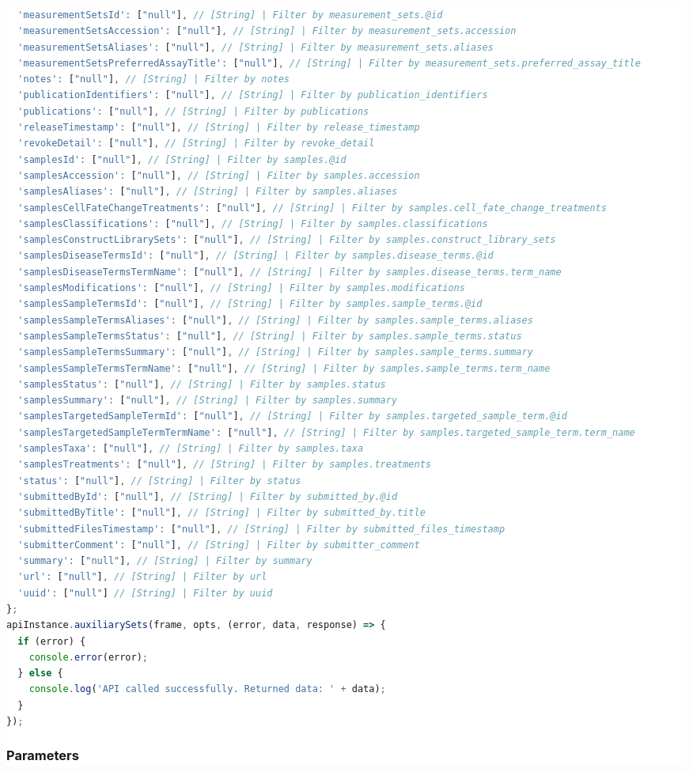 ```javascript
  'measurementSetsId': ["null"], // [String] | Filter by measurement_sets.@id
  'measurementSetsAccession': ["null"], // [String] | Filter by measurement_sets.accession
  'measurementSetsAliases': ["null"], // [String] | Filter by measurement_sets.aliases
  'measurementSetsPreferredAssayTitle': ["null"], // [String] | Filter by measurement_sets.preferred_assay_title
  'notes': ["null"], // [String] | Filter by notes
  'publicationIdentifiers': ["null"], // [String] | Filter by publication_identifiers
  'publications': ["null"], // [String] | Filter by publications
  'releaseTimestamp': ["null"], // [String] | Filter by release_timestamp
  'revokeDetail': ["null"], // [String] | Filter by revoke_detail
  'samplesId': ["null"], // [String] | Filter by samples.@id
  'samplesAccession': ["null"], // [String] | Filter by samples.accession
  'samplesAliases': ["null"], // [String] | Filter by samples.aliases
  'samplesCellFateChangeTreatments': ["null"], // [String] | Filter by samples.cell_fate_change_treatments
  'samplesClassifications': ["null"], // [String] | Filter by samples.classifications
  'samplesConstructLibrarySets': ["null"], // [String] | Filter by samples.construct_library_sets
  'samplesDiseaseTermsId': ["null"], // [String] | Filter by samples.disease_terms.@id
  'samplesDiseaseTermsTermName': ["null"], // [String] | Filter by samples.disease_terms.term_name
  'samplesModifications': ["null"], // [String] | Filter by samples.modifications
  'samplesSampleTermsId': ["null"], // [String] | Filter by samples.sample_terms.@id
  'samplesSampleTermsAliases': ["null"], // [String] | Filter by samples.sample_terms.aliases
  'samplesSampleTermsStatus': ["null"], // [String] | Filter by samples.sample_terms.status
  'samplesSampleTermsSummary': ["null"], // [String] | Filter by samples.sample_terms.summary
  'samplesSampleTermsTermName': ["null"], // [String] | Filter by samples.sample_terms.term_name
  'samplesStatus': ["null"], // [String] | Filter by samples.status
  'samplesSummary': ["null"], // [String] | Filter by samples.summary
  'samplesTargetedSampleTermId': ["null"], // [String] | Filter by samples.targeted_sample_term.@id
  'samplesTargetedSampleTermTermName': ["null"], // [String] | Filter by samples.targeted_sample_term.term_name
  'samplesTaxa': ["null"], // [String] | Filter by samples.taxa
  'samplesTreatments': ["null"], // [String] | Filter by samples.treatments
  'status': ["null"], // [String] | Filter by status
  'submittedById': ["null"], // [String] | Filter by submitted_by.@id
  'submittedByTitle': ["null"], // [String] | Filter by submitted_by.title
  'submittedFilesTimestamp': ["null"], // [String] | Filter by submitted_files_timestamp
  'submitterComment': ["null"], // [String] | Filter by submitter_comment
  'summary': ["null"], // [String] | Filter by summary
  'url': ["null"], // [String] | Filter by url
  'uuid': ["null"] // [String] | Filter by uuid
};
apiInstance.auxiliarySets(frame, opts, (error, data, response) => {
  if (error) {
    console.error(error);
  } else {
    console.log('API called successfully. Returned data: ' + data);
  }
});
```

### Parameters
